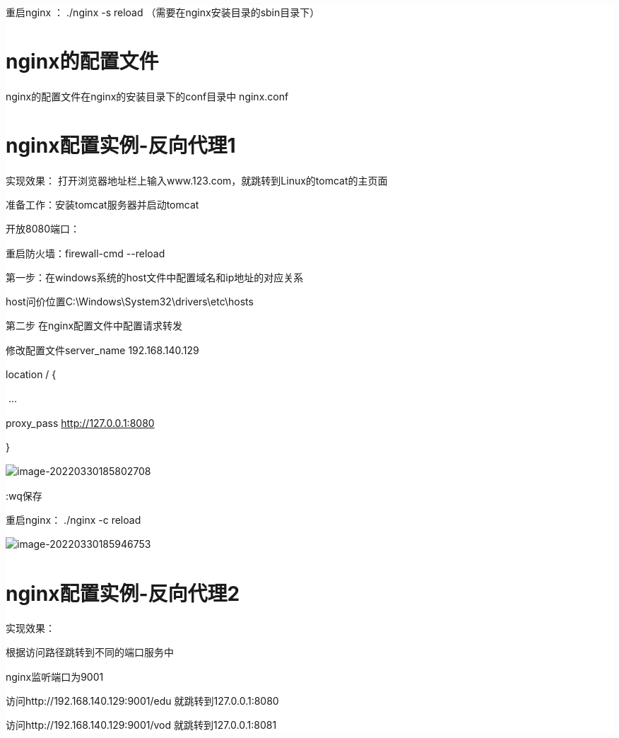 
重启nginx ： ./nginx -s reload （需要在nginx安装目录的sbin目录下）

# nginx的配置文件

nginx的配置文件在nginx的安装目录下的conf目录中  nginx.conf



# nginx配置实例-反向代理1

实现效果： 打开浏览器地址栏上输入www.123.com，就跳转到Linux的tomcat的主页面

准备工作：安装tomcat服务器并启动tomcat 

开放8080端口：	

重启防火墙：firewall-cmd --reload



第一步：在windows系统的host文件中配置域名和ip地址的对应关系

host问价位置C:\Windows\System32\drivers\etc\hosts

第二步 在nginx配置文件中配置请求转发

修改配置文件server_name 192.168.140.129

location / {

​	...

proxy_pass http://127.0.0.1:8080

}

![image-20220330185802708](C:\Users\uuu\AppData\Roaming\Typora\typora-user-images\image-20220330185802708.png)





:wq保存

重启nginx： ./nginx -c reload

![image-20220330185946753](C:\Users\uuu\AppData\Roaming\Typora\typora-user-images\image-20220330185946753.png)

# nginx配置实例-反向代理2

实现效果：

根据访问路径跳转到不同的端口服务中

nginx监听端口为9001

访问http://192.168.140.129:9001/edu 就跳转到127.0.0.1:8080

访问http://192.168.140.129:9001/vod 就跳转到127.0.0.1:8081
